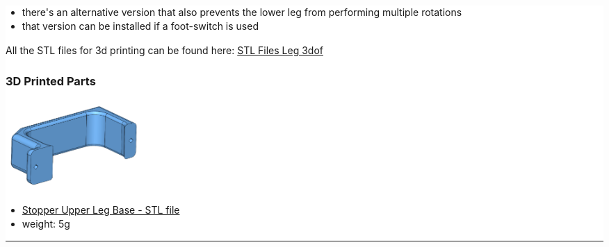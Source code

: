 * there's an alternative version that also prevents the lower leg from performing multiple rotations
* that version can be installed if a foot-switch is used

All the STL files for 3d printing can be found here: [STL Files Leg 3dof](stl_files)<br>

### 3D Printed Parts

<img src="images/stopper_upper_leg_base.png" width="200"><br>
* [Stopper Upper Leg Base - STL file](stl_files/stopper_upper_leg_base.STL)<br>
* weight: 5g
----
